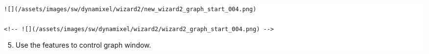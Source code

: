     ![](/assets/images/sw/dynamixel/wizard2/new_wizard2_graph_start_004.png)

    <!-- ![](/assets/images/sw/dynamixel/wizard2/wizard2_graph_start_004.png) -->

5. Use the features to control graph window.
    